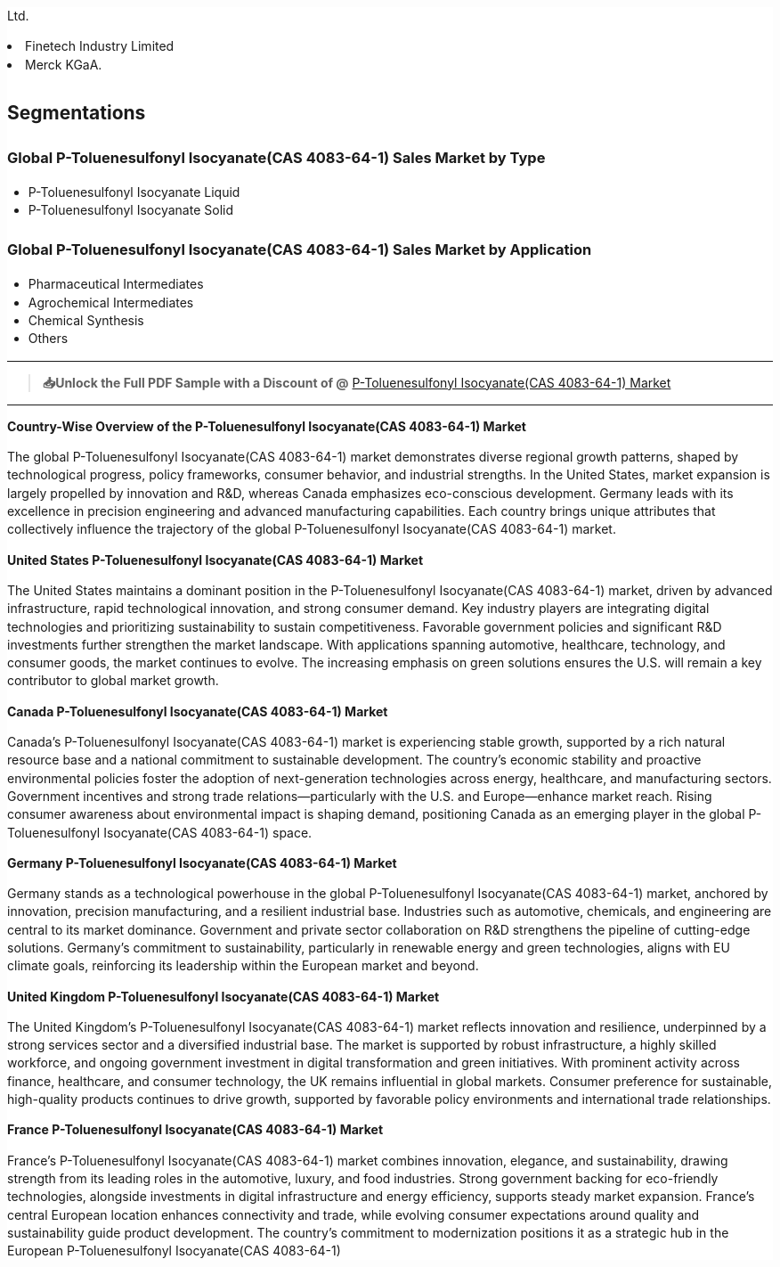 Ltd.</li><li>Finetech Industry Limited</li><li>Merck KGaA.</li></ul></p><p><h2>Segmentations</h2><h3>Global P-Toluenesulfonyl Isocyanate(CAS 4083-64-1) Sales Market by Type</h3><ul><li>P-Toluenesulfonyl Isocyanate Liquid</li><li>P-Toluenesulfonyl Isocyanate Solid</li></ul><h3>Global P-Toluenesulfonyl Isocyanate(CAS 4083-64-1) Sales Market by Application</h3><ul><li>Pharmaceutical Intermediates</li><li>Agrochemical Intermediates</li><li>Chemical Synthesis</li><li>Others</li></ul></p><hr /><blockquote><p><strong>📥Unlock the Full PDF Sample with a Discount of @</strong> <a href="https://www.marketresearchintellect.com/ask-for-discount/?rid=971105&amp;utm_source=Github-April&amp;utm_medium=027">P-Toluenesulfonyl Isocyanate(CAS 4083-64-1) Market</a></p></blockquote><hr /><p class="" data-start="217" data-end="261"><strong data-start="217" data-end="261">Country-Wise Overview of the P-Toluenesulfonyl Isocyanate(CAS 4083-64-1) Market</strong></p><p class="" data-start="263" data-end="774">The global P-Toluenesulfonyl Isocyanate(CAS 4083-64-1) market demonstrates diverse regional growth patterns, shaped by technological progress, policy frameworks, consumer behavior, and industrial strengths. In the United States, market expansion is largely propelled by innovation and R&amp;D, whereas Canada emphasizes eco-conscious development. Germany leads with its excellence in precision engineering and advanced manufacturing capabilities. Each country brings unique attributes that collectively influence the trajectory of the global P-Toluenesulfonyl Isocyanate(CAS 4083-64-1) market.</p><p class="" data-start="776" data-end="1421"><strong data-start="776" data-end="805">United States P-Toluenesulfonyl Isocyanate(CAS 4083-64-1) Market</strong></p><p class="" data-start="776" data-end="1421">The United States maintains a dominant position in the P-Toluenesulfonyl Isocyanate(CAS 4083-64-1) market, driven by advanced infrastructure, rapid technological innovation, and strong consumer demand. Key industry players are integrating digital technologies and prioritizing sustainability to sustain competitiveness. Favorable government policies and significant R&amp;D investments further strengthen the market landscape. With applications spanning automotive, healthcare, technology, and consumer goods, the market continues to evolve. The increasing emphasis on green solutions ensures the U.S. will remain a key contributor to global market growth.</p><p class="" data-start="1423" data-end="2019"><strong data-start="1423" data-end="1445">Canada P-Toluenesulfonyl Isocyanate(CAS 4083-64-1) Market</strong></p><p class="" data-start="1423" data-end="2019">Canada&rsquo;s P-Toluenesulfonyl Isocyanate(CAS 4083-64-1) market is experiencing stable growth, supported by a rich natural resource base and a national commitment to sustainable development. The country&rsquo;s economic stability and proactive environmental policies foster the adoption of next-generation technologies across energy, healthcare, and manufacturing sectors. Government incentives and strong trade relations&mdash;particularly with the U.S. and Europe&mdash;enhance market reach. Rising consumer awareness about environmental impact is shaping demand, positioning Canada as an emerging player in the global P-Toluenesulfonyl Isocyanate(CAS 4083-64-1) space.</p><p class="" data-start="2021" data-end="2591"><strong data-start="2021" data-end="2044">Germany P-Toluenesulfonyl Isocyanate(CAS 4083-64-1) Market</strong></p><p class="" data-start="2021" data-end="2591">Germany stands as a technological powerhouse in the global P-Toluenesulfonyl Isocyanate(CAS 4083-64-1) market, anchored by innovation, precision manufacturing, and a resilient industrial base. Industries such as automotive, chemicals, and engineering are central to its market dominance. Government and private sector collaboration on R&amp;D strengthens the pipeline of cutting-edge solutions. Germany&rsquo;s commitment to sustainability, particularly in renewable energy and green technologies, aligns with EU climate goals, reinforcing its leadership within the European market and beyond.</p><p class="" data-start="2593" data-end="3221"><strong data-start="2593" data-end="2623">United Kingdom P-Toluenesulfonyl Isocyanate(CAS 4083-64-1) Market</strong></p><p class="" data-start="2593" data-end="3221">The United Kingdom&rsquo;s P-Toluenesulfonyl Isocyanate(CAS 4083-64-1) market reflects innovation and resilience, underpinned by a strong services sector and a diversified industrial base. The market is supported by robust infrastructure, a highly skilled workforce, and ongoing government investment in digital transformation and green initiatives. With prominent activity across finance, healthcare, and consumer technology, the UK remains influential in global markets. Consumer preference for sustainable, high-quality products continues to drive growth, supported by favorable policy environments and international trade relationships.</p><p class="" data-start="3223" data-end="3838"><strong data-start="3223" data-end="3245">France P-Toluenesulfonyl Isocyanate(CAS 4083-64-1) Market</strong></p><p class="" data-start="3223" data-end="3838">France&rsquo;s P-Toluenesulfonyl Isocyanate(CAS 4083-64-1) market combines innovation, elegance, and sustainability, drawing strength from its leading roles in the automotive, luxury, and food industries. Strong government backing for eco-friendly technologies, alongside investments in digital infrastructure and energy efficiency, supports steady market expansion. France&rsquo;s central European location enhances connectivity and trade, while evolving consumer expectations around quality and sustainability guide product development. The country&rsquo;s commitment to modernization positions it as a strategic hub in the European P-Toluenesulfonyl Isocyanate(CAS 4083-64-1)